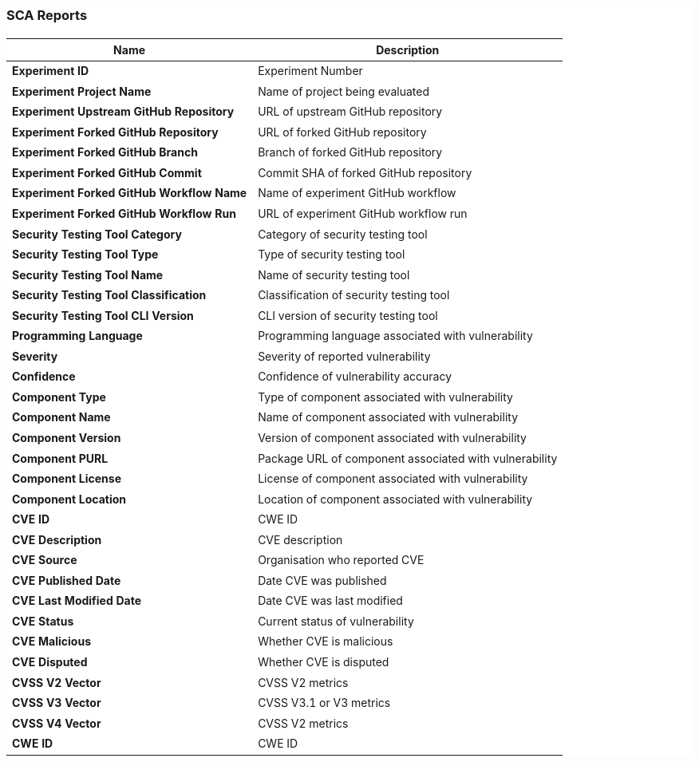 ### SCA Reports

| Name                                       | Description                                            | 
|--------------------------------------------|--------------------------------------------------------|
| **Experiment ID**                          | Experiment Number                                      |
| **Experiment Project Name**                | Name of project being evaluated                        |
| **Experiment Upstream GitHub Repository**  | URL of upstream GitHub repository                      |
| **Experiment Forked GitHub Repository**    | URL of forked GitHub repository                        |
| **Experiment Forked GitHub Branch**        | Branch of forked GitHub repository                     |
| **Experiment Forked GitHub Commit**        | Commit SHA of forked GitHub repository                 |
| **Experiment Forked GitHub Workflow Name** | Name of experiment GitHub workflow                     |
| **Experiment Forked GitHub Workflow Run**  | URL of experiment GitHub workflow run                  |
| **Security Testing Tool Category**         | Category of security testing tool                      |
| **Security Testing Tool Type**             | Type of security testing tool                          |               
| **Security Testing Tool Name**             | Name of security testing tool                          |    
| **Security Testing Tool Classification**   | Classification of security testing tool                |       
| **Security Testing Tool CLI Version**      | CLI version of security testing tool                   |
| **Programming Language**                   | Programming language associated with vulnerability     |
| **Severity**                               | Severity of reported vulnerability                     |
| **Confidence**                             | Confidence of vulnerability accuracy                   |
| **Component Type**                         | Type of component associated with vulnerability        |
| **Component Name**                         | Name of component associated with vulnerability        |
| **Component Version**                      | Version of component associated with vulnerability     |
| **Component PURL**                         | Package URL of component associated with vulnerability |
| **Component License**                      | License of component associated with vulnerability     |
| **Component Location**                     | Location of component associated with vulnerability    |
| **CVE ID**                                 | CWE ID                                                 |
| **CVE Description**                        | CVE description                                        |
| **CVE Source**                             | Organisation who reported CVE                          |
| **CVE Published Date**                     | Date CVE was published                                 |
| **CVE Last Modified Date**                 | Date CVE was last modified                             |
| **CVE Status**                             | Current status of vulnerability                        |
| **CVE Malicious**                          | Whether CVE is malicious                               |
| **CVE Disputed**                           | Whether CVE is disputed                                |
| **CVSS V2 Vector**                         | CVSS V2 metrics                                        |
| **CVSS V3 Vector**                         | CVSS V3.1 or V3 metrics                                |
| **CVSS V4 Vector**                         | CVSS V2 metrics                                        |
| **CWE ID**                                 | CWE ID                                                 |
